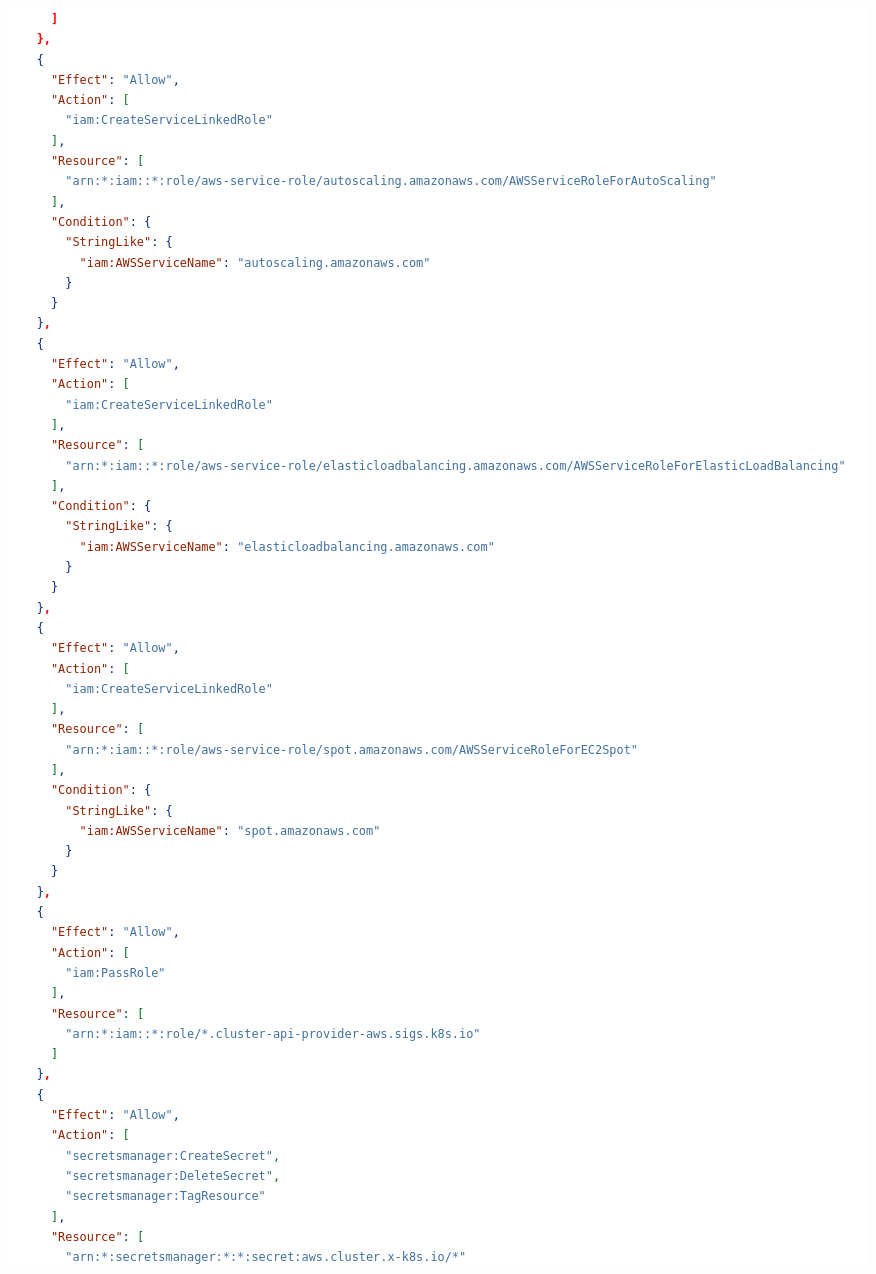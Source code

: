 ``` json
      ]
    },
    {
      "Effect": "Allow",
      "Action": [
        "iam:CreateServiceLinkedRole"
      ],
      "Resource": [
        "arn:*:iam::*:role/aws-service-role/autoscaling.amazonaws.com/AWSServiceRoleForAutoScaling"
      ],
      "Condition": {
        "StringLike": {
          "iam:AWSServiceName": "autoscaling.amazonaws.com"
        }
      }
    },
    {
      "Effect": "Allow",
      "Action": [
        "iam:CreateServiceLinkedRole"
      ],
      "Resource": [
        "arn:*:iam::*:role/aws-service-role/elasticloadbalancing.amazonaws.com/AWSServiceRoleForElasticLoadBalancing"
      ],
      "Condition": {
        "StringLike": {
          "iam:AWSServiceName": "elasticloadbalancing.amazonaws.com"
        }
      }
    },
    {
      "Effect": "Allow",
      "Action": [
        "iam:CreateServiceLinkedRole"
      ],
      "Resource": [
        "arn:*:iam::*:role/aws-service-role/spot.amazonaws.com/AWSServiceRoleForEC2Spot"
      ],
      "Condition": {
        "StringLike": {
          "iam:AWSServiceName": "spot.amazonaws.com"
        }
      }
    },
    {
      "Effect": "Allow",
      "Action": [
        "iam:PassRole"
      ],
      "Resource": [
        "arn:*:iam::*:role/*.cluster-api-provider-aws.sigs.k8s.io"
      ]
    },
    {
      "Effect": "Allow",
      "Action": [
        "secretsmanager:CreateSecret",
        "secretsmanager:DeleteSecret",
        "secretsmanager:TagResource"
      ],
      "Resource": [
        "arn:*:secretsmanager:*:*:secret:aws.cluster.x-k8s.io/*"
```